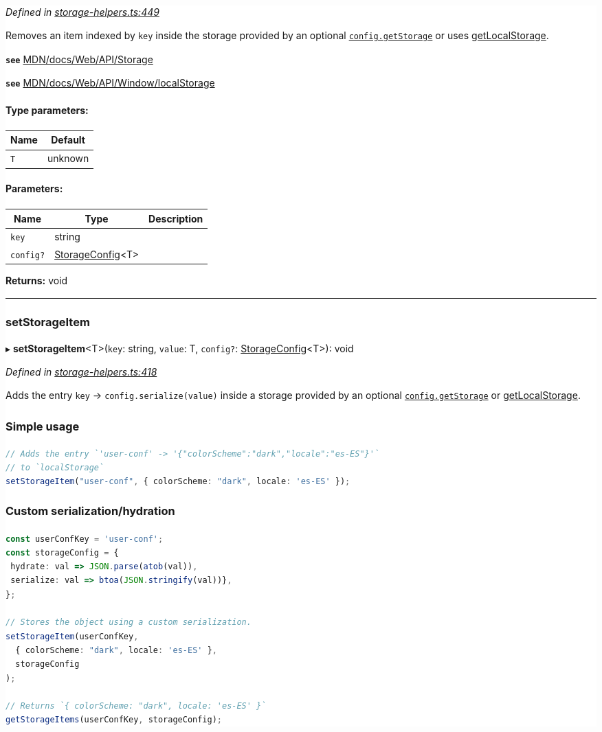*Defined in [storage-helpers.ts:449](https://github.com/FaberVitale/storage-helpers/blob/main/src/storage-helpers.ts#L449)*

Removes an item indexed by `key` inside the storage provided by an optional
[`config.getStorage`](/docs/interfaces/_storage_helpers_.storageconfig.md#getstorage) or uses [getLocalStorage](/docs/modules/_storage_helpers_.md#getlocalstorage).

**`see`** [MDN/docs/Web/API/Storage](https://developer.mozilla.org/en-US/docs/Web/API/Storage)

**`see`** [MDN/docs/Web/API/Window/localStorage](https://developer.mozilla.org/en-US/docs/Web/API/Window/localStorage)

#### Type parameters:

Name | Default |
------ | ------ |
`T` | unknown |

#### Parameters:

Name | Type | Description |
------ | ------ | ------ |
`key` | string |  |
`config?` | [StorageConfig](/docs/interfaces/_storage_helpers_.storageconfig.md)<T\> |   |

**Returns:** void

___

### setStorageItem

▸ **setStorageItem**<T\>(`key`: string, `value`: T, `config?`: [StorageConfig](/docs/interfaces/_storage_helpers_.storageconfig.md)<T\>): void

*Defined in [storage-helpers.ts:418](https://github.com/FaberVitale/storage-helpers/blob/main/src/storage-helpers.ts#L418)*

Adds the entry `key` -> `config.serialize(value)` inside a storage
provided by an optional
[`config.getStorage`](/docs/interfaces/_storage_helpers_.storageconfig.md#getstorage) or
[getLocalStorage](/docs/modules/_storage_helpers_.md#getlocalstorage).

### Simple usage
```ts
// Adds the entry `'user-conf' -> '{"colorScheme":"dark","locale":"es-ES"}'`
// to `localStorage`
setStorageItem("user-conf", { colorScheme: "dark", locale: 'es-ES' });
```

### Custom serialization/hydration
```ts
const userConfKey = 'user-conf';
const storageConfig = {
 hydrate: val => JSON.parse(atob(val)),
 serialize: val => btoa(JSON.stringify(val))},
};

// Stores the object using a custom serialization.
setStorageItem(userConfKey,
  { colorScheme: "dark", locale: 'es-ES' },
  storageConfig
);

// Returns `{ colorScheme: "dark", locale: 'es-ES' }`
getStorageItems(userConfKey, storageConfig);
```
